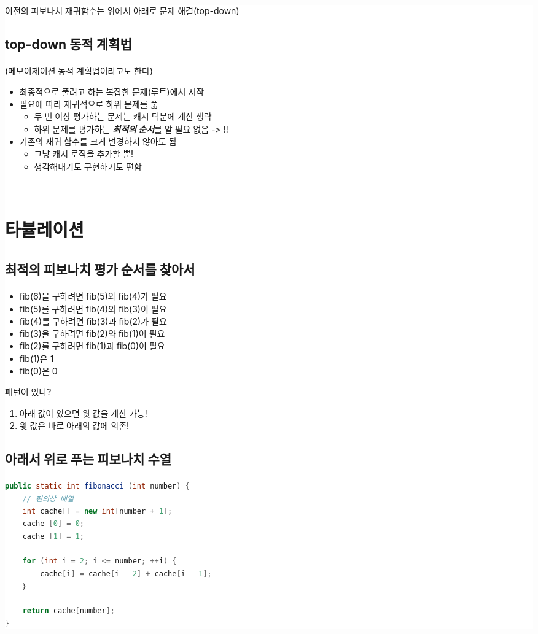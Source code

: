 이전의 피보나치 재귀함수는 위에서 아래로 문제 해결(top-down)


## top-down 동적 계획법

(메모이제이션 동적 계획법이라고도 한다)

- 최종적으로 풀려고 하는 복잡한 문제(루트)에서 시작
- 필요에 따라 재귀적으로 하위 문제를 풂
  - 두 번 이상 평가하는 문제는 캐시 덕분에 계산 생략
  - 하위 문제를 평가하는 ***최적의 순서***를 알 필요 없음 -> !!
- 기존의 재귀 함수를 크게 변경하지 않아도 됨
  - 그냥 캐시 로직을 추가할 뿐!
  - 생각해내기도 구현하기도 편함




<br>

# 타뷸레이션

## 최적의 피보나치 평가 순서를 찾아서

- fib(6)을 구하려면 fib(5)와 fib(4)가 필요
- fib(5)를 구하려면 fib(4)와 fib(3)이 필요
- fib(4)를 구하려면 fib(3)과 fib(2)가 필요
- fib(3)을 구하려면 fib(2)와 fib(1)이 필요
- fib(2)를 구하려면 fib(1)과 fib(0)이 필요
- fib(1)은 1
- fib(0)은 0

패턴이 있나?

1. 아래 값이 있으면 윗 값을 계산 가능!
2. 윗 값은 바로 아래의 값에 의존!


## 아래서 위로 푸는 피보나치 수열

```java
public static int fibonacci (int number) {
	// 편의상 배열
	int cache[] = new int[number + 1];
	cache [0] = 0;
	cache [1] = 1;

	for (int i = 2; i <= number; ++i) {
		cache[i] = cache[i - 2] + cache[i - 1];
	｝

	return cache[number];
}
```
